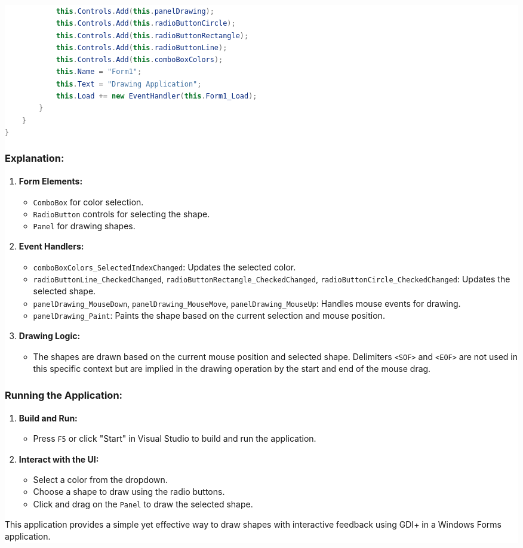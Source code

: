 ```csharp
            this.Controls.Add(this.panelDrawing);
            this.Controls.Add(this.radioButtonCircle);
            this.Controls.Add(this.radioButtonRectangle);
            this.Controls.Add(this.radioButtonLine);
            this.Controls.Add(this.comboBoxColors);
            this.Name = "Form1";
            this.Text = "Drawing Application";
            this.Load += new EventHandler(this.Form1_Load);
        }
    }
}
```

### Explanation:

1. **Form Elements:**
   - `ComboBox` for color selection.
   - `RadioButton` controls for selecting the shape.
   - `Panel` for drawing shapes.

2. **Event Handlers:**
   - `comboBoxColors_SelectedIndexChanged`: Updates the selected color.
   - `radioButtonLine_CheckedChanged`, `radioButtonRectangle_CheckedChanged`, `radioButtonCircle_CheckedChanged`: Updates the selected shape.
   - `panelDrawing_MouseDown`, `panelDrawing_MouseMove`, `panelDrawing_MouseUp`: Handles mouse events for drawing.
   - `panelDrawing_Paint`: Paints the shape based on the current selection and mouse position.

3. **Drawing Logic:**
   - The shapes are drawn based on the current mouse position and selected shape. Delimiters `<SOF>` and `<EOF>` are not used in this specific context but are implied in the drawing operation by the start and end of the mouse drag.

### Running the Application:

1. **Build and Run:**
   - Press `F5` or click "Start" in Visual Studio to build and run the application.

2. **Interact with the UI:**
   - Select a color from the dropdown.
   - Choose a shape to draw using the radio buttons.
   - Click and drag on the `Panel` to draw the selected shape.

This application provides a simple yet effective way to draw shapes with interactive feedback using GDI+ in a Windows Forms application.

